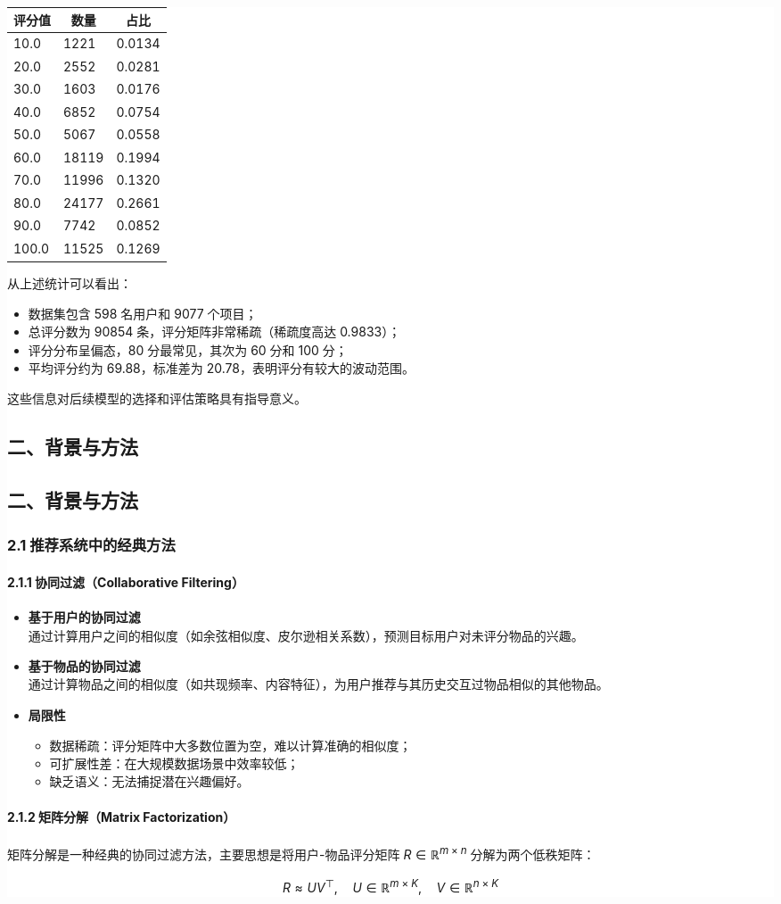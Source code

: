 | 评分值 | 数量 | 占比 |
|--------|------|------|
| 10.0   | 1221 | 0.0134 |
| 20.0   | 2552 | 0.0281 |
| 30.0   | 1603 | 0.0176 |
| 40.0   | 6852 | 0.0754 |
| 50.0   | 5067 | 0.0558 |
| 60.0   | 18119 | 0.1994 |
| 70.0   | 11996 | 0.1320 |
| 80.0   | 24177 | 0.2661 |
| 90.0   | 7742 | 0.0852 |
| 100.0  | 11525 | 0.1269 |

从上述统计可以看出：

- 数据集包含 598 名用户和 9077 个项目；
- 总评分数为 90854 条，评分矩阵非常稀疏（稀疏度高达 0.9833）；
- 评分分布呈偏态，80 分最常见，其次为 60 分和 100 分；
- 平均评分约为 69.88，标准差为 20.78，表明评分有较大的波动范围。

这些信息对后续模型的选择和评估策略具有指导意义。

## 二、背景与方法 
## 二、背景与方法

### 2.1 推荐系统中的经典方法

#### 2.1.1 协同过滤（Collaborative Filtering）

- **基于用户的协同过滤**  
  通过计算用户之间的相似度（如余弦相似度、皮尔逊相关系数），预测目标用户对未评分物品的兴趣。

- **基于物品的协同过滤**  
  通过计算物品之间的相似度（如共现频率、内容特征），为用户推荐与其历史交互过物品相似的其他物品。

- **局限性**  
  - 数据稀疏：评分矩阵中大多数位置为空，难以计算准确的相似度；  
  - 可扩展性差：在大规模数据场景中效率较低；  
  - 缺乏语义：无法捕捉潜在兴趣偏好。

#### 2.1.2 矩阵分解（Matrix Factorization）

矩阵分解是一种经典的协同过滤方法，主要思想是将用户-物品评分矩阵 $R \in \mathbb{R}^{m \times n}$ 分解为两个低秩矩阵：

$$
R \approx U V^\top, \quad U \in \mathbb{R}^{m \times K}, \quad V \in \mathbb{R}^{n \times K}
$$

